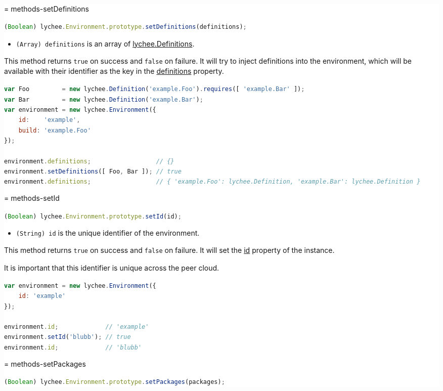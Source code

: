 

= methods-setDefinitions

```javascript
(Boolean) lychee.Environment.prototype.setDefinitions(definitions);
```

- `(Array) definitions` is an array of [lychee.Definitions](lychee.Definition).

This method returns `true` on success and `false` on failure.
It will try to inject definitions into the environment, which will be available
with their identifier as the key in the [definitions](#properties-definitions)
property.

```javascript
var Foo         = new lychee.Definition('example.Foo').requires([ 'example.Bar' ]);
var Bar         = new lychee.Definition('example.Bar');
var environment = new lychee.Environment({
	id:    'example',
	build: 'example.Foo'
});

environment.definitions;                  // {}
environment.setDefinitions([ Foo, Bar ]); // true
environment.definitions;                  // { 'example.Foo': lychee.Definition, 'example.Bar': lychee.Definition }
```



= methods-setId

```javascript
(Boolean) lychee.Environment.prototype.setId(id);
```

- `(String) id` is the unique identifier of the environment.

This method returns `true` on success and `false` on failure.
It will set the [id](#properties-id) property of the instance.

It is important that this identifier is unique across the peer cloud.

```javascript
var environment = new lychee.Environment({
	id: 'example'
});

environment.id;             // 'example'
environment.setId('blubb'); // true
environment.id;             // 'blubb'
```



= methods-setPackages

```javascript
(Boolean) lychee.Environment.prototype.setPackages(packages);
```
